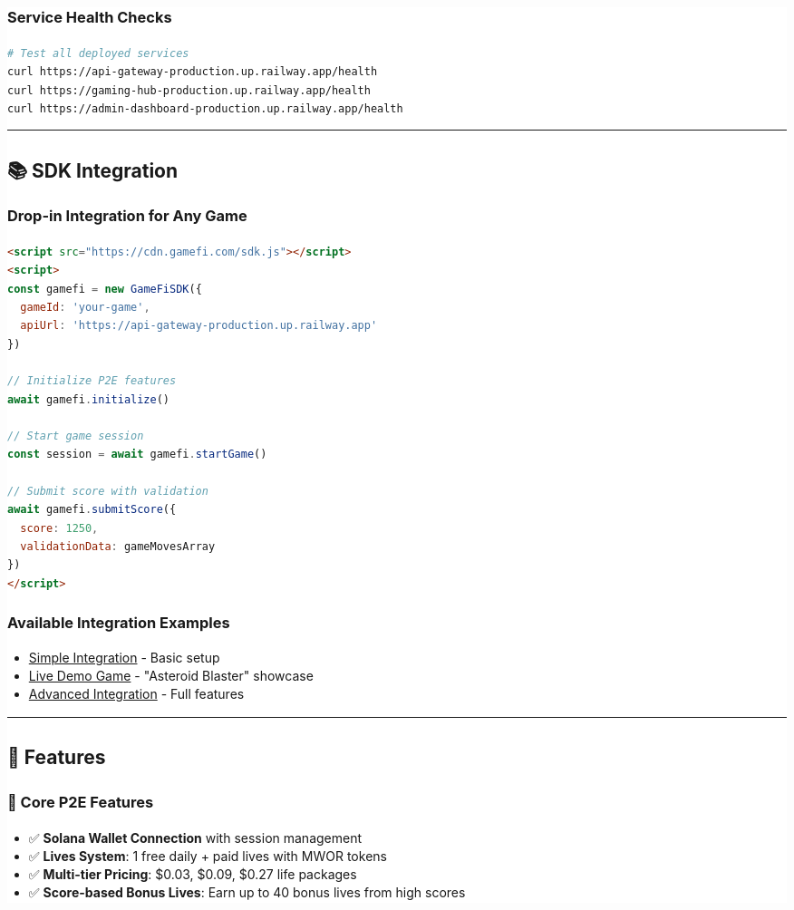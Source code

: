 ### **Service Health Checks**
```bash
# Test all deployed services
curl https://api-gateway-production.up.railway.app/health
curl https://gaming-hub-production.up.railway.app/health
curl https://admin-dashboard-production.up.railway.app/health
```

---

## 📚 **SDK Integration**

### **Drop-in Integration for Any Game**
```html
<script src="https://cdn.gamefi.com/sdk.js"></script>
<script>
const gamefi = new GameFiSDK({
  gameId: 'your-game',
  apiUrl: 'https://api-gateway-production.up.railway.app'
})

// Initialize P2E features
await gamefi.initialize()

// Start game session
const session = await gamefi.startGame()

// Submit score with validation
await gamefi.submitScore({
  score: 1250,
  validationData: gameMovesArray
})
</script>
```

### **Available Integration Examples**
- [Simple Integration](examples/simple-integration.js) - Basic setup
- [Live Demo Game](examples/live-demo.html) - "Asteroid Blaster" showcase
- [Advanced Integration](examples/advanced-integration.js) - Full features

---

## 🎯 **Features**

### **🔐 Core P2E Features**
- ✅ **Solana Wallet Connection** with session management
- ✅ **Lives System**: 1 free daily + paid lives with MWOR tokens
- ✅ **Multi-tier Pricing**: $0.03, $0.09, $0.27 life packages
- ✅ **Score-based Bonus Lives**: Earn up to 40 bonus lives from high scores
